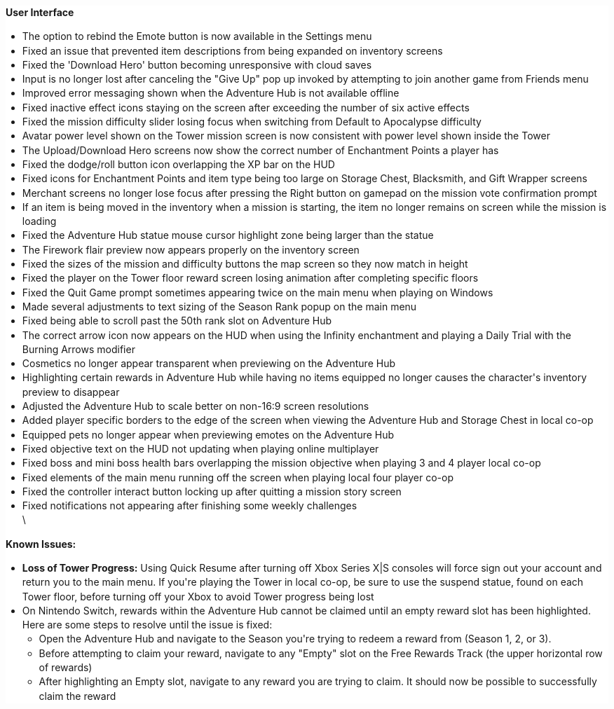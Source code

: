 **User Interface**

-   The option to rebind the Emote button is now available in the Settings menu
-   Fixed an issue that prevented item descriptions from being expanded on inventory screens
-   Fixed the \'Download Hero\' button becoming unresponsive with cloud saves
-   Input is no longer lost after canceling the \"Give Up\" pop up invoked by attempting to join another game from Friends menu
-   Improved error messaging shown when the Adventure Hub is not available offline
-   Fixed inactive effect icons staying on the screen after exceeding the number of six active effects
-   Fixed the mission difficulty slider losing focus when switching from Default to Apocalypse difficulty
-   Avatar power level shown on the Tower mission screen is now consistent with power level shown inside the Tower
-   The Upload/Download Hero screens now show the correct number of Enchantment Points a player has
-   Fixed the dodge/roll button icon overlapping the XP bar on the HUD
-   Fixed icons for Enchantment Points and item type being too large on Storage Chest, Blacksmith, and Gift Wrapper screens
-   Merchant screens no longer lose focus after pressing the Right button on gamepad on the mission vote confirmation prompt
-   If an item is being moved in the inventory when a mission is starting, the item no longer remains on screen while the mission is loading
-   Fixed the Adventure Hub statue mouse cursor highlight zone being larger than the statue
-   The Firework flair preview now appears properly on the inventory screen
-   Fixed the sizes of the mission and difficulty buttons the map screen so they now match in height
-   Fixed the player on the Tower floor reward screen losing animation after completing specific floors
-   Fixed the Quit Game prompt sometimes appearing twice on the main menu when playing on Windows
-   Made several adjustments to text sizing of the Season Rank popup on the main menu
-   Fixed being able to scroll past the 50th rank slot on Adventure Hub
-   The correct arrow icon now appears on the HUD when using the Infinity enchantment and playing a Daily Trial with the Burning Arrows modifier
-   Cosmetics no longer appear transparent when previewing on the Adventure Hub
-   Highlighting certain rewards in Adventure Hub while having no items equipped no longer causes the character\'s inventory preview to disappear
-   Adjusted the Adventure Hub to scale better on non-16:9 screen resolutions
-   Added player specific borders to the edge of the screen when viewing the Adventure Hub and Storage Chest in local co-op
-   Equipped pets no longer appear when previewing emotes on the Adventure Hub
-   Fixed objective text on the HUD not updating when playing online multiplayer
-   Fixed boss and mini boss health bars overlapping the mission objective when playing 3 and 4 player local co-op
-   Fixed elements of the main menu running off the screen when playing local four player co-op
-   Fixed the controller interact button locking up after quitting a mission story screen
-   Fixed notifications not appearing after finishing some weekly challenges\
    \

**Known Issues:**

-   **Loss of Tower Progress:** Using Quick Resume after turning off Xbox Series X\|S consoles will force sign out your account and return you to the main menu. If you're playing the Tower in local co-op, be sure to use the suspend statue, found on each Tower floor, before turning off your Xbox to avoid Tower progress being lost
-   On Nintendo Switch, rewards within the Adventure Hub cannot be claimed until an empty reward slot has been highlighted. Here are some steps to resolve until the issue is fixed:
    -   Open the Adventure Hub and navigate to the Season you\'re trying to redeem a reward from (Season 1, 2, or 3).
    -   Before attempting to claim your reward, navigate to any \"Empty\" slot on the Free Rewards Track (the upper horizontal row of rewards)
    -   After highlighting an Empty slot, navigate to any reward you are trying to claim. It should now be possible to successfully claim the reward
